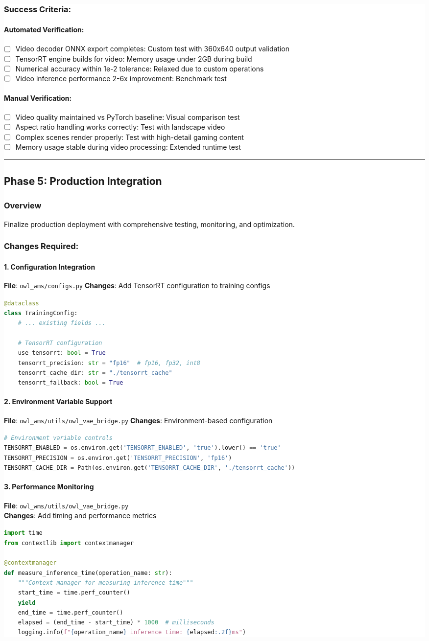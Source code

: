 ### Success Criteria:

#### Automated Verification:
- [ ] Video decoder ONNX export completes: Custom test with 360x640 output validation
- [ ] TensorRT engine builds for video: Memory usage under 2GB during build
- [ ] Numerical accuracy within 1e-2 tolerance: Relaxed due to custom operations
- [ ] Video inference performance 2-6x improvement: Benchmark test

#### Manual Verification:
- [ ] Video quality maintained vs PyTorch baseline: Visual comparison test
- [ ] Aspect ratio handling works correctly: Test with landscape video
- [ ] Complex scenes render properly: Test with high-detail gaming content
- [ ] Memory usage stable during video processing: Extended runtime test

---

## Phase 5: Production Integration

### Overview
Finalize production deployment with comprehensive testing, monitoring, and optimization.

### Changes Required:

#### 1. Configuration Integration
**File**: `owl_wms/configs.py`
**Changes**: Add TensorRT configuration to training configs
```python
@dataclass
class TrainingConfig:
    # ... existing fields ...
    
    # TensorRT configuration
    use_tensorrt: bool = True
    tensorrt_precision: str = "fp16"  # fp16, fp32, int8
    tensorrt_cache_dir: str = "./tensorrt_cache"
    tensorrt_fallback: bool = True
```

#### 2. Environment Variable Support
**File**: `owl_wms/utils/owl_vae_bridge.py`
**Changes**: Environment-based configuration
```python
# Environment variable controls
TENSORRT_ENABLED = os.environ.get('TENSORRT_ENABLED', 'true').lower() == 'true'
TENSORRT_PRECISION = os.environ.get('TENSORRT_PRECISION', 'fp16')
TENSORRT_CACHE_DIR = Path(os.environ.get('TENSORRT_CACHE_DIR', './tensorrt_cache'))
```

#### 3. Performance Monitoring
**File**: `owl_wms/utils/owl_vae_bridge.py`  
**Changes**: Add timing and performance metrics
```python
import time
from contextlib import contextmanager

@contextmanager
def measure_inference_time(operation_name: str):
    """Context manager for measuring inference time"""
    start_time = time.perf_counter()
    yield
    end_time = time.perf_counter()
    elapsed = (end_time - start_time) * 1000  # milliseconds
    logging.info(f"{operation_name} inference time: {elapsed:.2f}ms")
```